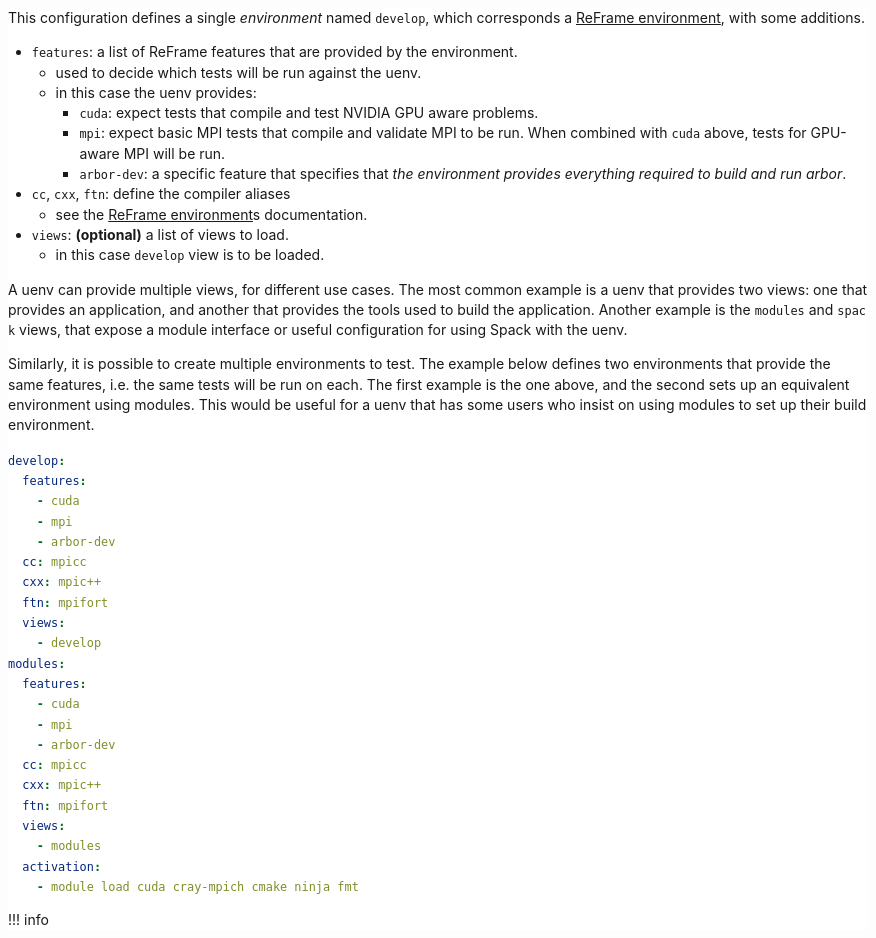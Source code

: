 This configuration defines a single _environment_ named `develop`, which corresponds a [ReFrame environment], with some additions.

* `features`: a list of ReFrame features that are provided by the environment.
    * used to decide which tests will be run against the uenv.
    * in this case the uenv provides:
        * `cuda`: expect tests that compile and test NVIDIA GPU aware problems.
        * `mpi`: expect basic MPI tests that compile and validate MPI to be run. When combined with `cuda` above, tests for GPU-aware MPI will be run.
        * `arbor-dev`: a specific feature that specifies that _the environment provides everything required to build and run arbor_.
* `cc`, `cxx`, `ftn`: define the compiler aliases
    * see the [ReFrame environment]s documentation.
* `views`: **(optional)** a list of views to load.
    * in this case `develop` view is to be loaded.

A uenv can provide multiple views, for different use cases.
The most common example is a uenv that provides two views: one that provides an application, and another that provides the tools used to build the application. Another example is the `modules` and `spack` views, that expose a module interface or useful configuration for using Spack with the uenv.

Similarly, it is possible to create multiple environments to test.
The example below defines two environments that provide the same features, i.e. the same tests will be run on each.
The first example is the one above, and the second sets up an equivalent environment using modules.
This would be useful for a uenv that has some users who insist on using modules to set up their build environment.

```yaml title="extra/reframe.yaml for multiple environments to test"
develop:
  features:
    - cuda
    - mpi
    - arbor-dev
  cc: mpicc
  cxx: mpic++
  ftn: mpifort
  views:
    - develop
modules:
  features:
    - cuda
    - mpi
    - arbor-dev
  cc: mpicc
  cxx: mpic++
  ftn: mpifort
  views:
    - modules
  activation:
    - module load cuda cray-mpich cmake ninja fmt
```

!!! info


[eth-cscs/alps-uenv]: https://github.com/eth-cscs/alps-uenv
[eth-cscs/cscs-reframe-tests]: https://github.com/eth-cscs/cscs-reframe-tests
[ReFrame environment]: https://reframe-hpc.readthedocs.io/en/stable/tutorial.html#environment-features-and-extras
[ReFrame]: https://reframe-hpc.readthedocs.io/en/stable/
[Alps]: https://www.cscs.ch/computers/alps